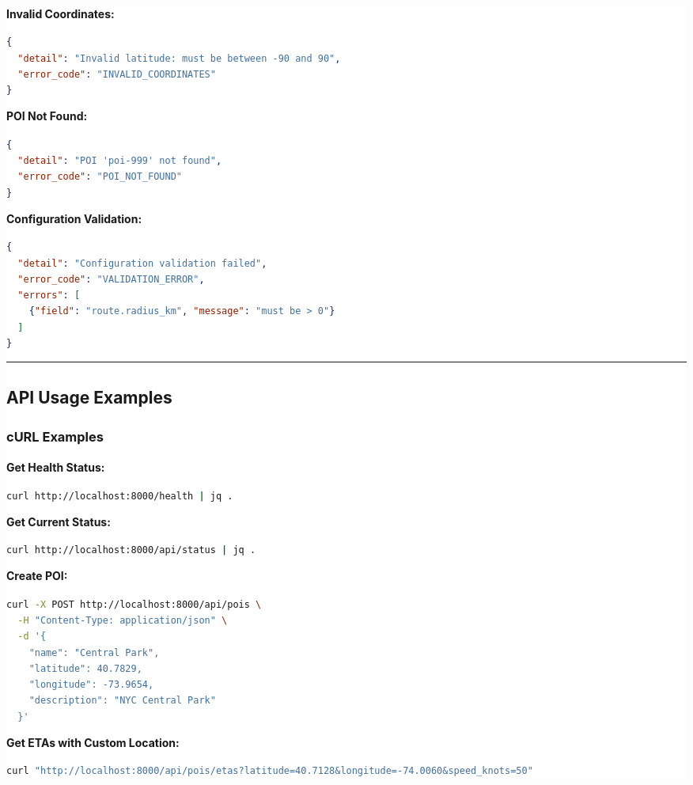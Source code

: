 **Invalid Coordinates:**
```json
{
  "detail": "Invalid latitude: must be between -90 and 90",
  "error_code": "INVALID_COORDINATES"
}
```

**POI Not Found:**
```json
{
  "detail": "POI 'poi-999' not found",
  "error_code": "POI_NOT_FOUND"
}
```

**Configuration Validation:**
```json
{
  "detail": "Configuration validation failed",
  "error_code": "VALIDATION_ERROR",
  "errors": [
    {"field": "route.radius_km", "message": "must be > 0"}
  ]
}
```

---

## API Usage Examples

### cURL Examples

**Get Health Status:**
```bash
curl http://localhost:8000/health | jq .
```

**Get Current Status:**
```bash
curl http://localhost:8000/api/status | jq .
```

**Create POI:**
```bash
curl -X POST http://localhost:8000/api/pois \
  -H "Content-Type: application/json" \
  -d '{
    "name": "Central Park",
    "latitude": 40.7829,
    "longitude": -73.9654,
    "description": "NYC Central Park"
  }'
```

**Get ETAs with Custom Location:**
```bash
curl "http://localhost:8000/api/pois/etas?latitude=40.7128&longitude=-74.0060&speed_knots=50"
```
